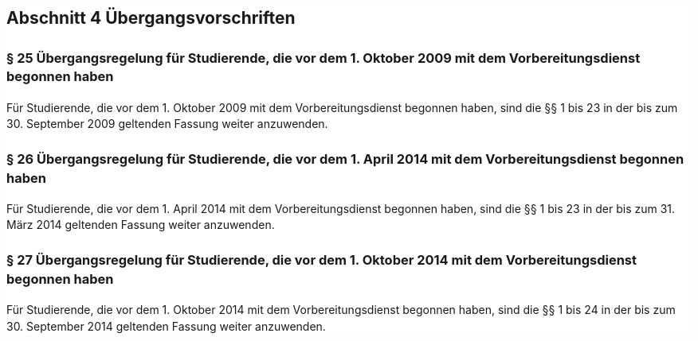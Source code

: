 Abschnitt 4 Übergangsvorschriften
---------------------------------

### 

### § 25 Übergangsregelung für Studierende, die vor dem 1. Oktober 2009 mit dem Vorbereitungsdienst begonnen haben

Für Studierende, die vor dem 1. Oktober 2009 mit dem Vorbereitungsdienst begonnen haben, sind die §§ 1 bis 23 in der bis zum 30. September 2009 geltenden Fassung weiter anzuwenden.

### § 26 Übergangsregelung für Studierende, die vor dem 1. April 2014 mit dem Vorbereitungsdienst begonnen haben

Für Studierende, die vor dem 1. April 2014 mit dem Vorbereitungsdienst begonnen haben, sind die §§ 1 bis 23 in der bis zum 31. März 2014 geltenden Fassung weiter anzuwenden.

### § 27 Übergangsregelung für Studierende, die vor dem 1. Oktober 2014 mit dem Vorbereitungsdienst begonnen haben

Für Studierende, die vor dem 1. Oktober 2014 mit dem Vorbereitungsdienst begonnen haben, sind die §§ 1 bis 24 in der bis zum 30. September 2014 geltenden Fassung weiter anzuwenden.
